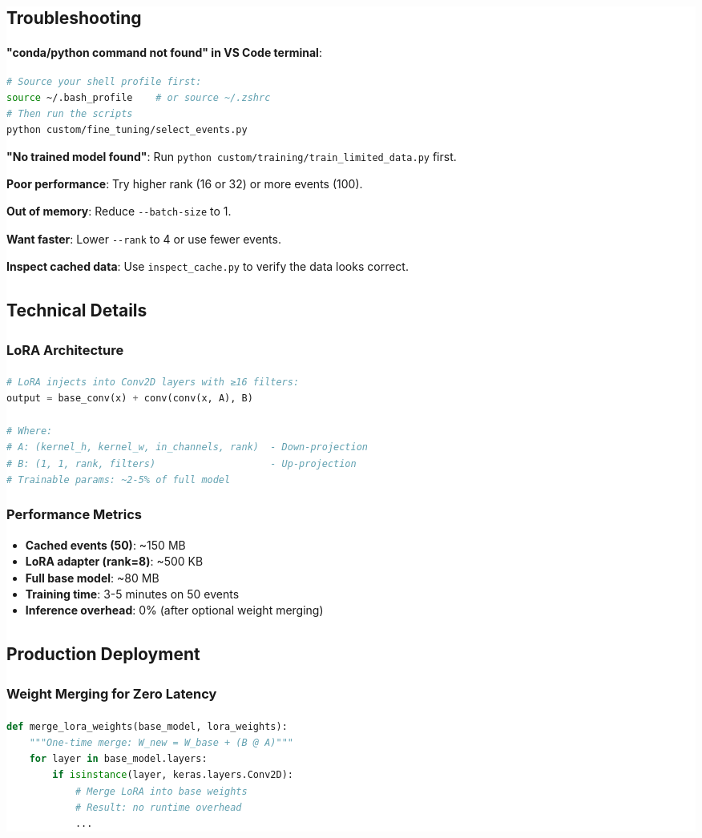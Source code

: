 ## Troubleshooting

**"conda/python command not found" in VS Code terminal**:
```bash
# Source your shell profile first:
source ~/.bash_profile    # or source ~/.zshrc
# Then run the scripts
python custom/fine_tuning/select_events.py
```

**"No trained model found"**: Run `python custom/training/train_limited_data.py` first.

**Poor performance**: Try higher rank (16 or 32) or more events (100).

**Out of memory**: Reduce `--batch-size` to 1.

**Want faster**: Lower `--rank` to 4 or use fewer events.

**Inspect cached data**: Use `inspect_cache.py` to verify the data looks correct.

## Technical Details

### LoRA Architecture
```python
# LoRA injects into Conv2D layers with ≥16 filters:
output = base_conv(x) + conv(conv(x, A), B)

# Where:
# A: (kernel_h, kernel_w, in_channels, rank)  - Down-projection
# B: (1, 1, rank, filters)                    - Up-projection
# Trainable params: ~2-5% of full model
```

### Performance Metrics
- **Cached events (50)**: ~150 MB
- **LoRA adapter (rank=8)**: ~500 KB  
- **Full base model**: ~80 MB
- **Training time**: 3-5 minutes on 50 events
- **Inference overhead**: 0% (after optional weight merging)

## Production Deployment

### Weight Merging for Zero Latency
```python
def merge_lora_weights(base_model, lora_weights):
    """One-time merge: W_new = W_base + (B @ A)"""
    for layer in base_model.layers:
        if isinstance(layer, keras.layers.Conv2D):
            # Merge LoRA into base weights
            # Result: no runtime overhead
            ...
```
